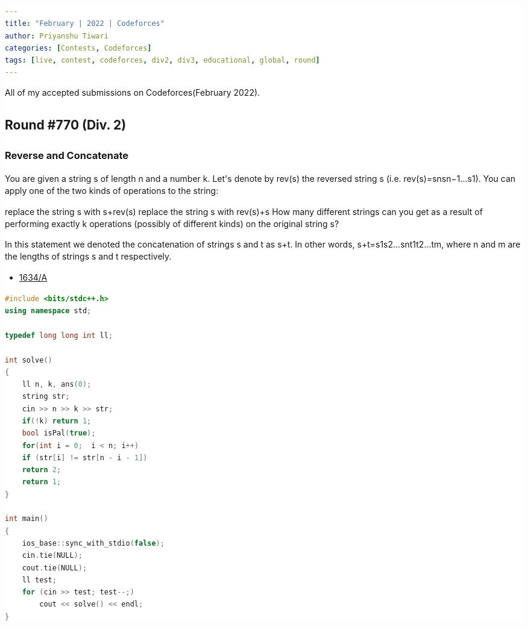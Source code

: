 ```yaml
---
title: "February | 2022 | Codeforces"
author: Priyanshu Tiwari
categories: [Contests, Codeforces]
tags: [live, contest, codeforces, div2, div3, educational, global, round]
---
```


All of my accepted submissions on Codeforces(February 2022).

## Round #770 (Div. 2)

### Reverse and Concatenate

You are given a string s of length n and a number k. Let's denote by rev(s) the reversed string s (i.e. rev(s)=snsn−1...s1). You can apply one of the two kinds of operations to the string:

replace the string s with s+rev(s)
replace the string s with rev(s)+s
How many different strings can you get as a result of performing exactly k operations (possibly of different kinds) on the original string s?

In this statement we denoted the concatenation of strings s and t as s+t. In other words, s+t=s1s2...snt1t2...tm, where n and m are the lengths of strings s and t respectively.


* [1634/A](https://codeforces.com/contest/1634/problem/A)

```cpp
#include <bits/stdc++.h>
using namespace std;
 
typedef long long int ll;
 
int solve()
{
    ll n, k, ans(0);
    string str;
    cin >> n >> k >> str;
    if(!k) return 1;
    bool isPal(true);
    for(int i = 0;  i < n; i++)
    if (str[i] != str[n - i - 1])
    return 2;
    return 1;
}
 
int main()
{
    ios_base::sync_with_stdio(false);
    cin.tie(NULL);
    cout.tie(NULL);
    ll test;
    for (cin >> test; test--;)
        cout << solve() << endl;
}
```
